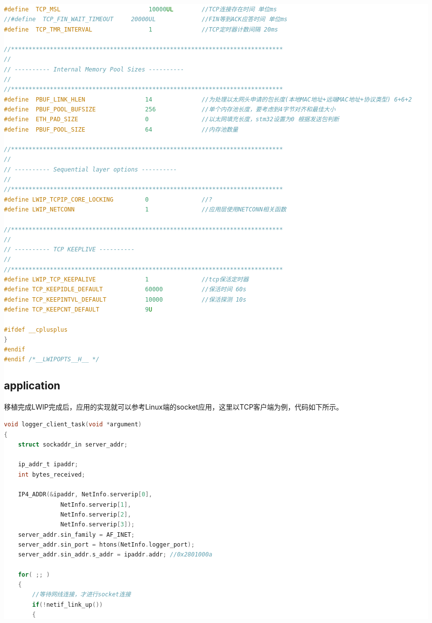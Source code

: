 ```c
#define  TCP_MSL                         10000UL        //TCP连接存在时间 单位ms
//#define  TCP_FIN_WAIT_TIMEOUT     20000UL             //FIN等到ACK应答时间 单位ms
#define  TCP_TMR_INTERVAL                1              //TCP定时器计数间隔 20ms

//*****************************************************************************
// 
// ---------- Internal Memory Pool Sizes ----------
//
//*****************************************************************************
#define  PBUF_LINK_HLEN                 14              //为处理以太网头申请的包长度(本地MAC地址+远端MAC地址+协议类型) 6+6+2
#define  PBUF_POOL_BUFSIZE              256             //单个内存池长度，要考虑到4字节对齐和最佳大小
#define  ETH_PAD_SIZE                   0               //以太网填充长度，stm32设置为0 根据发送包判断
#define  PBUF_POOL_SIZE                 64              //内存池数量

//*****************************************************************************
//
// ---------- Sequential layer options ----------
//
//*****************************************************************************
#define LWIP_TCPIP_CORE_LOCKING         0               //?
#define LWIP_NETCONN                    1               //应用层使用NETCONN相关函数

//*****************************************************************************
//
// ---------- TCP KEEPLIVE ----------
//
//*****************************************************************************
#define LWIP_TCP_KEEPALIVE              1               //tcp保活定时器
#define TCP_KEEPIDLE_DEFAULT            60000           //保活时间 60s
#define TCP_KEEPINTVL_DEFAULT           10000           //保活探测 10s
#define TCP_KEEPCNT_DEFAULT             9U  

#ifdef __cplusplus
}
#endif
#endif /*__LWIPOPTS__H__ */
```

## application

移植完成LWIP完成后，应用的实现就可以参考Linux端的socket应用，这里以TCP客户端为例，代码如下所示。

```c
void logger_client_task(void *argument)
{
    struct sockaddr_in server_addr;

    ip_addr_t ipaddr;
    int bytes_received;

    IP4_ADDR(&ipaddr, NetInfo.serverip[0],
                NetInfo.serverip[1],
                NetInfo.serverip[2],
                NetInfo.serverip[3]);
    server_addr.sin_family = AF_INET;
    server_addr.sin_port = htons(NetInfo.logger_port);
    server_addr.sin_addr.s_addr = ipaddr.addr; //0x2801000a

    for( ;; )
    {
        //等待网线连接，才进行socket连接
        if(!netif_link_up())
        {
```